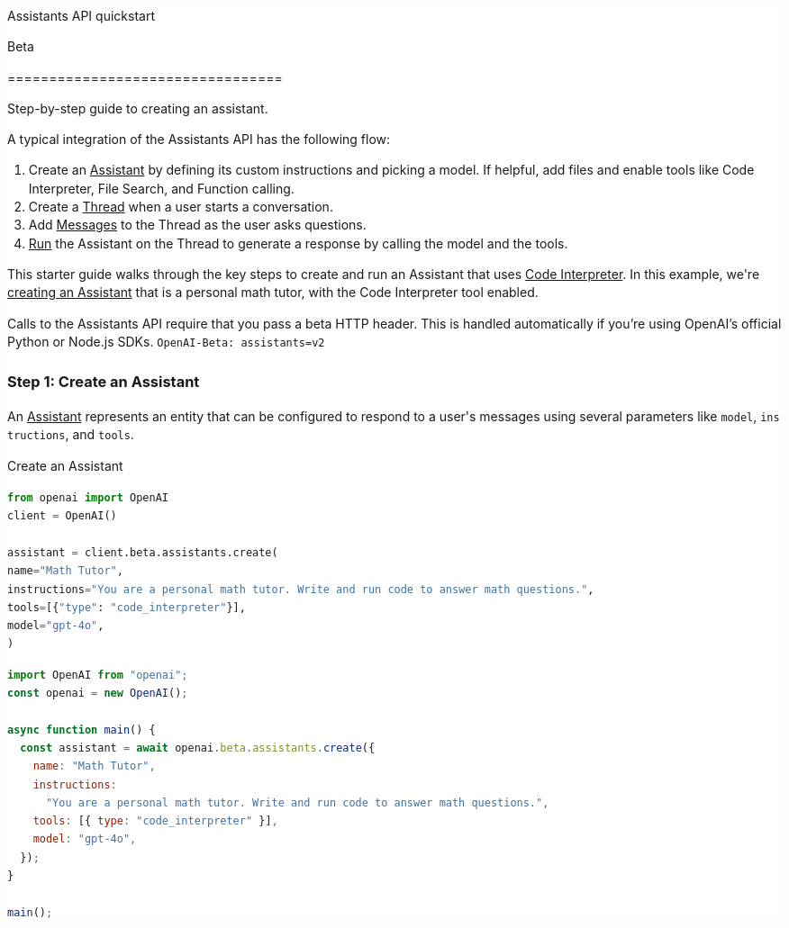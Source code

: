 Assistants API quickstart

Beta

=================================

Step-by-step guide to creating an assistant.

A typical integration of the Assistants API has the following flow:

1.  Create an [Assistant](/docs/api-reference/assistants/createAssistant) by defining its custom instructions and picking a model. If helpful, add files and enable tools like Code Interpreter, File Search, and Function calling.
2.  Create a [Thread](/docs/api-reference/threads) when a user starts a conversation.
3.  Add [Messages](/docs/api-reference/messages) to the Thread as the user asks questions.
4.  [Run](/docs/api-reference/runs) the Assistant on the Thread to generate a response by calling the model and the tools.

This starter guide walks through the key steps to create and run an Assistant that uses [Code Interpreter](/docs/assistants/tools/code-interpreter). In this example, we're [creating an Assistant](/docs/api-reference/assistants/createAssistant) that is a personal math tutor, with the Code Interpreter tool enabled.

Calls to the Assistants API require that you pass a beta HTTP header. This is handled automatically if you’re using OpenAI’s official Python or Node.js SDKs. `OpenAI-Beta: assistants=v2`

### Step 1: Create an Assistant

An [Assistant](/docs/api-reference/assistants/object) represents an entity that can be configured to respond to a user's messages using several parameters like `model`, `instructions`, and `tools`.

Create an Assistant

```python
from openai import OpenAI
client = OpenAI()

assistant = client.beta.assistants.create(
name="Math Tutor",
instructions="You are a personal math tutor. Write and run code to answer math questions.",
tools=[{"type": "code_interpreter"}],
model="gpt-4o",
)
```

```javascript
import OpenAI from "openai";
const openai = new OpenAI();

async function main() {
  const assistant = await openai.beta.assistants.create({
    name: "Math Tutor",
    instructions:
      "You are a personal math tutor. Write and run code to answer math questions.",
    tools: [{ type: "code_interpreter" }],
    model: "gpt-4o",
  });
}

main();
```
